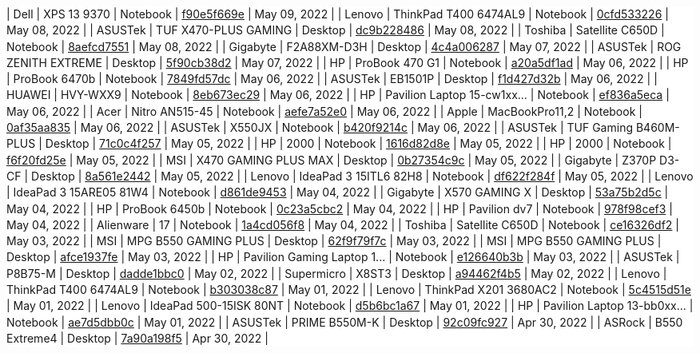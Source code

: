 | Dell          | XPS 13 9370                 | Notebook    | [f90e5f669e](https://linux-hardware.org/?probe=f90e5f669e) | May 09, 2022 |
| Lenovo        | ThinkPad T400 6474AL9       | Notebook    | [0cfd533226](https://linux-hardware.org/?probe=0cfd533226) | May 08, 2022 |
| ASUSTek       | TUF X470-PLUS GAMING        | Desktop     | [dc9b228486](https://linux-hardware.org/?probe=dc9b228486) | May 08, 2022 |
| Toshiba       | Satellite C650D             | Notebook    | [8aefcd7551](https://linux-hardware.org/?probe=8aefcd7551) | May 08, 2022 |
| Gigabyte      | F2A88XM-D3H                 | Desktop     | [4c4a006287](https://linux-hardware.org/?probe=4c4a006287) | May 07, 2022 |
| ASUSTek       | ROG ZENITH EXTREME          | Desktop     | [5f90cb38d2](https://linux-hardware.org/?probe=5f90cb38d2) | May 07, 2022 |
| HP            | ProBook 470 G1              | Notebook    | [a20a5df1ad](https://linux-hardware.org/?probe=a20a5df1ad) | May 06, 2022 |
| HP            | ProBook 6470b               | Notebook    | [7849fd57dc](https://linux-hardware.org/?probe=7849fd57dc) | May 06, 2022 |
| ASUSTek       | EB1501P                     | Desktop     | [f1d427d32b](https://linux-hardware.org/?probe=f1d427d32b) | May 06, 2022 |
| HUAWEI        | HVY-WXX9                    | Notebook    | [8eb673ec29](https://linux-hardware.org/?probe=8eb673ec29) | May 06, 2022 |
| HP            | Pavilion Laptop 15-cw1xx... | Notebook    | [ef836a5eca](https://linux-hardware.org/?probe=ef836a5eca) | May 06, 2022 |
| Acer          | Nitro AN515-45              | Notebook    | [aefe7a52e0](https://linux-hardware.org/?probe=aefe7a52e0) | May 06, 2022 |
| Apple         | MacBookPro11,2              | Notebook    | [0af35aa835](https://linux-hardware.org/?probe=0af35aa835) | May 06, 2022 |
| ASUSTek       | X550JX                      | Notebook    | [b420f9214c](https://linux-hardware.org/?probe=b420f9214c) | May 06, 2022 |
| ASUSTek       | TUF Gaming B460M-PLUS       | Desktop     | [71c0c4f257](https://linux-hardware.org/?probe=71c0c4f257) | May 05, 2022 |
| HP            | 2000                        | Notebook    | [1616d82d8e](https://linux-hardware.org/?probe=1616d82d8e) | May 05, 2022 |
| HP            | 2000                        | Notebook    | [f6f20fd25e](https://linux-hardware.org/?probe=f6f20fd25e) | May 05, 2022 |
| MSI           | X470 GAMING PLUS MAX        | Desktop     | [0b27354c9c](https://linux-hardware.org/?probe=0b27354c9c) | May 05, 2022 |
| Gigabyte      | Z370P D3-CF                 | Desktop     | [8a561e2442](https://linux-hardware.org/?probe=8a561e2442) | May 05, 2022 |
| Lenovo        | IdeaPad 3 15ITL6 82H8       | Notebook    | [df622f284f](https://linux-hardware.org/?probe=df622f284f) | May 05, 2022 |
| Lenovo        | IdeaPad 3 15ARE05 81W4      | Notebook    | [d861de9453](https://linux-hardware.org/?probe=d861de9453) | May 04, 2022 |
| Gigabyte      | X570 GAMING X               | Desktop     | [53a75b2d5c](https://linux-hardware.org/?probe=53a75b2d5c) | May 04, 2022 |
| HP            | ProBook 6450b               | Notebook    | [0c23a5cbc2](https://linux-hardware.org/?probe=0c23a5cbc2) | May 04, 2022 |
| HP            | Pavilion dv7                | Notebook    | [978f98cef3](https://linux-hardware.org/?probe=978f98cef3) | May 04, 2022 |
| Alienware     | 17                          | Notebook    | [1a4cd056f8](https://linux-hardware.org/?probe=1a4cd056f8) | May 04, 2022 |
| Toshiba       | Satellite C650D             | Notebook    | [ce16326df2](https://linux-hardware.org/?probe=ce16326df2) | May 03, 2022 |
| MSI           | MPG B550 GAMING PLUS        | Desktop     | [62f9f79f7c](https://linux-hardware.org/?probe=62f9f79f7c) | May 03, 2022 |
| MSI           | MPG B550 GAMING PLUS        | Desktop     | [afce1937fe](https://linux-hardware.org/?probe=afce1937fe) | May 03, 2022 |
| HP            | Pavilion Gaming Laptop 1... | Notebook    | [e126640b3b](https://linux-hardware.org/?probe=e126640b3b) | May 03, 2022 |
| ASUSTek       | P8B75-M                     | Desktop     | [dadde1bbc0](https://linux-hardware.org/?probe=dadde1bbc0) | May 02, 2022 |
| Supermicro    | X8ST3                       | Desktop     | [a94462f4b5](https://linux-hardware.org/?probe=a94462f4b5) | May 02, 2022 |
| Lenovo        | ThinkPad T400 6474AL9       | Notebook    | [b303038c87](https://linux-hardware.org/?probe=b303038c87) | May 01, 2022 |
| Lenovo        | ThinkPad X201 3680AC2       | Notebook    | [5c4515d51e](https://linux-hardware.org/?probe=5c4515d51e) | May 01, 2022 |
| Lenovo        | IdeaPad 500-15ISK 80NT      | Notebook    | [d5b6bc1a67](https://linux-hardware.org/?probe=d5b6bc1a67) | May 01, 2022 |
| HP            | Pavilion Laptop 13-bb0xx... | Notebook    | [ae7d5dbb0c](https://linux-hardware.org/?probe=ae7d5dbb0c) | May 01, 2022 |
| ASUSTek       | PRIME B550M-K               | Desktop     | [92c09fc927](https://linux-hardware.org/?probe=92c09fc927) | Apr 30, 2022 |
| ASRock        | B550 Extreme4               | Desktop     | [7a90a198f5](https://linux-hardware.org/?probe=7a90a198f5) | Apr 30, 2022 |
